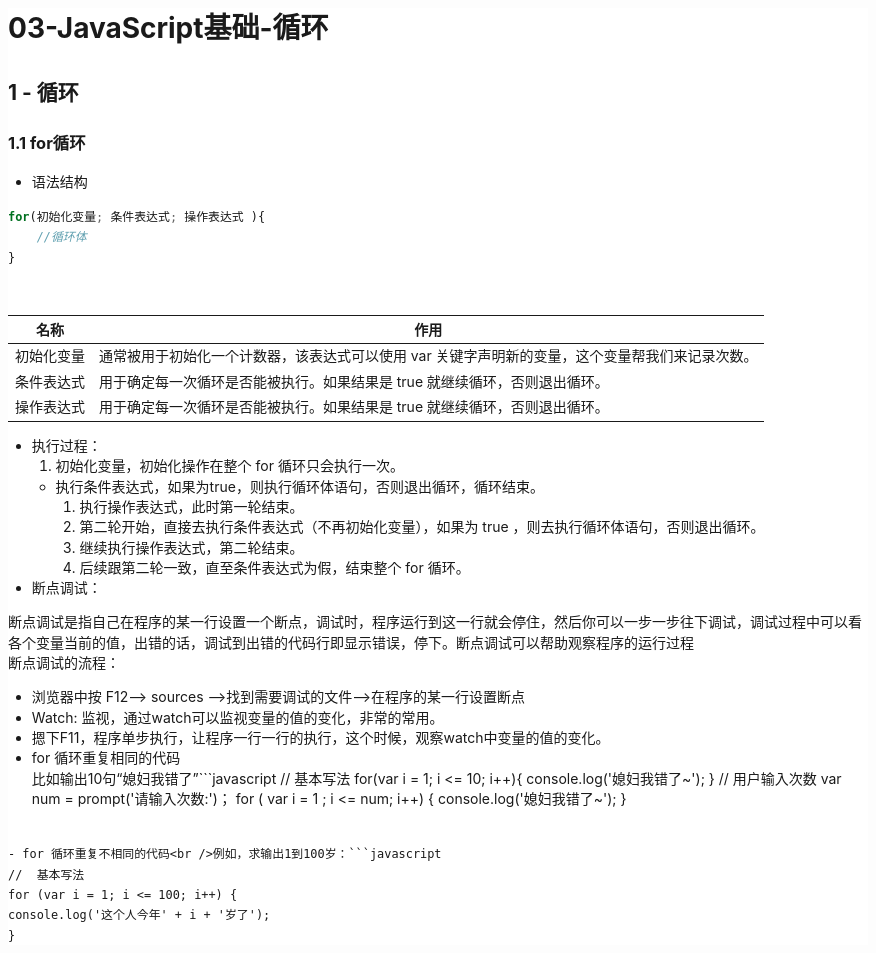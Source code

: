 # 03-JavaScript基础-循环

<a name="71c222c9"></a>
## 1 - 循环


<a name="47390a5e"></a>
### 1.1 for循环


- 语法结构


```javascript
for(初始化变量; 条件表达式; 操作表达式 ){
    //循环体
}
```
<br />


| **名称** | **作用** |
| --- | --- |
| 初始化变量 | 通常被用于初始化一个计数器，该表达式可以使用 var 关键字声明新的变量，这个变量帮我们来记录次数。 |
| 条件表达式 | 用于确定每一次循环是否能被执行。如果结果是 true 就继续循环，否则退出循环。 |
| 操作表达式 | 用于确定每一次循环是否能被执行。如果结果是 true 就继续循环，否则退出循环。 |



- 执行过程：
   1. 初始化变量，初始化操作在整个 for 循环只会执行一次。<br />
   - 执行条件表达式，如果为true，则执行循环体语句，否则退出循环，循环结束。<br />
      1. 执行操作表达式，此时第一轮结束。<br />
      1. 第二轮开始，直接去执行条件表达式（不再初始化变量），如果为 true ，则去执行循环体语句，否则退出循环。<br />
      1. 继续执行操作表达式，第二轮结束。<br />
      1. 后续跟第二轮一致，直至条件表达式为假，结束整个 for 循环。<br />
- 断点调试：

断点调试是指自己在程序的某一行设置一个断点，调试时，程序运行到这一行就会停住，然后你可以一步一步往下调试，调试过程中可以看各个变量当前的值，出错的话，调试到出错的代码行即显示错误，停下。断点调试可以帮助观察程序的运行过程<br />断点调试的流程：

   - 浏览器中按 F12--> sources -->找到需要调试的文件-->在程序的某一行设置断点
   - Watch: 监视，通过watch可以监视变量的值的变化，非常的常用。
   - 摁下F11，程序单步执行，让程序一行一行的执行，这个时候，观察watch中变量的值的变化。
- for 循环重复相同的代码<br />比如输出10句“媳妇我错了”```javascript
//  基本写法
for(var i = 1; i <= 10; i++){
    console.log('媳妇我错了~');
}
// 用户输入次数
var num = prompt('请输入次数:')；
for ( var i = 1 ; i <= num; i++) {
    console.log('媳妇我错了~');
}
```

- for 循环重复不相同的代码<br />例如，求输出1到100岁：```javascript
//  基本写法
for (var i = 1; i <= 100; i++) {
console.log('这个人今年' + i + '岁了');
}
```
